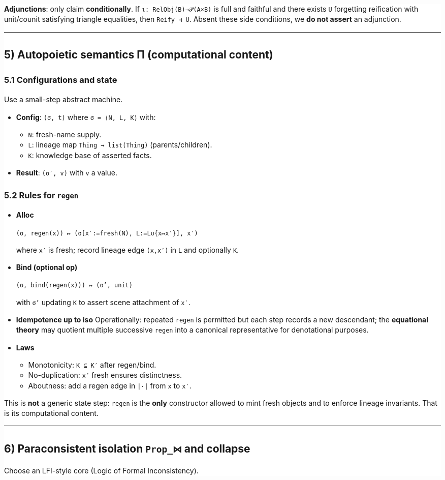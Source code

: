 **Adjunctions**: only claim **conditionally**. If `ι: RelObj(B)→𝒫(A×B)` is full and faithful and there exists `U` forgetting reification with unit/counit satisfying triangle equalities, then `Reify ⊣ U`. Absent these side conditions, we **do not assert** an adjunction.

---

## 5) Autopoietic semantics Π (computational content)

### 5.1 Configurations and state

Use a small-step abstract machine.

* **Config**: `(σ, t)` where `σ = ⟨N, L, K⟩` with:

  * `N`: fresh-name supply.
  * `L`: lineage map `Thing → list(Thing)` (parents/children).
  * `K`: knowledge base of asserted facts.
* **Result**: `(σ′, v)` with `v` a value.

### 5.2 Rules for `regen`

* **Alloc**

  ```
  (σ, regen(x)) ↦ (σ[x′:=fresh(N), L:=L∪{x↦x′}], x′)
  ```

  where `x′` is fresh; record lineage edge `(x,x′)` in `L` and optionally `K`.

* **Bind (optional op)**

  ```
  (σ, bind(regen(x))) ↦ (σ’, unit)
  ```

  with `σ’` updating `K` to assert scene attachment of `x′`.

* **Idempotence up to iso**
  Operationally: repeated `regen` is permitted but each step records a new descendant; the **equational theory** may quotient multiple successive `regen` into a canonical representative for denotational purposes.

* **Laws**

  * Monotonicity: `K ⊆ K′` after regen/bind.
  * No-duplication: `x′` fresh ensures distinctness.
  * Aboutness: add a regen edge in `|·|` from `x` to `x′`.

This is **not** a generic state step: `regen` is the **only** constructor allowed to mint fresh objects and to enforce lineage invariants. That is its computational content.

---

## 6) Paraconsistent isolation `Prop_⋈` and collapse

Choose an LFI-style core (Logic of Formal Inconsistency).
